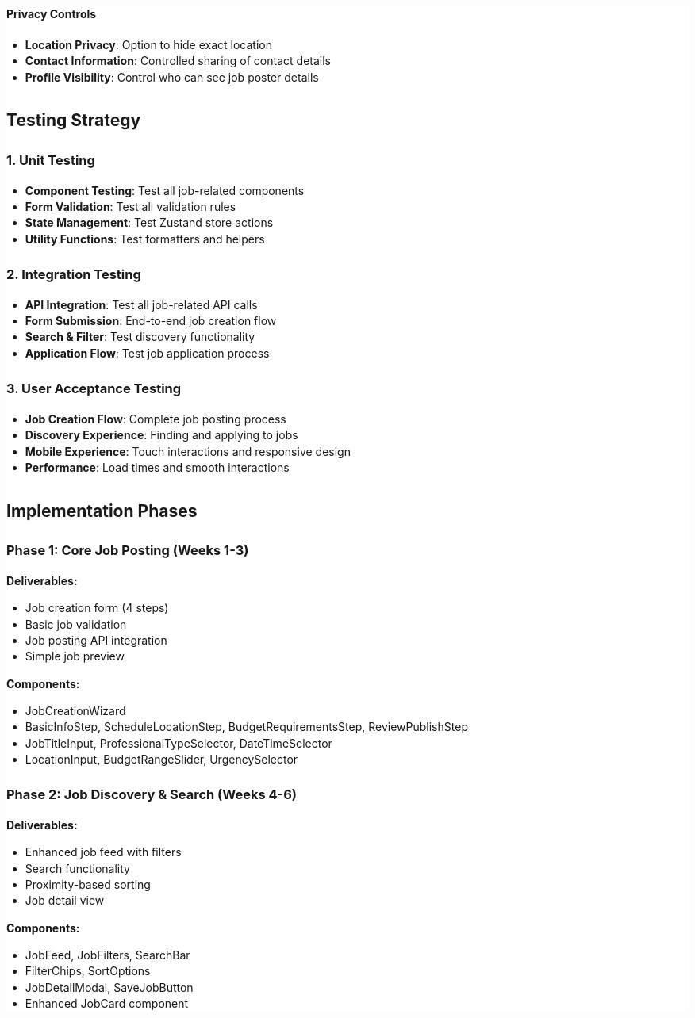 #### Privacy Controls
- **Location Privacy**: Option to hide exact location
- **Contact Information**: Controlled sharing of contact details
- **Profile Visibility**: Control who can see job poster details

## Testing Strategy

### 1. Unit Testing
- **Component Testing**: Test all job-related components
- **Form Validation**: Test all validation rules
- **State Management**: Test Zustand store actions
- **Utility Functions**: Test formatters and helpers

### 2. Integration Testing
- **API Integration**: Test all job-related API calls
- **Form Submission**: End-to-end job creation flow
- **Search & Filter**: Test discovery functionality
- **Application Flow**: Test job application process

### 3. User Acceptance Testing
- **Job Creation Flow**: Complete job posting process
- **Discovery Experience**: Finding and applying to jobs
- **Mobile Experience**: Touch interactions and responsive design
- **Performance**: Load times and smooth interactions

## Implementation Phases

### Phase 1: Core Job Posting (Weeks 1-3)
**Deliverables:**
- Job creation form (4 steps)
- Basic job validation
- Job posting API integration
- Simple job preview

**Components:**
- JobCreationWizard
- BasicInfoStep, ScheduleLocationStep, BudgetRequirementsStep, ReviewPublishStep
- JobTitleInput, ProfessionalTypeSelector, DateTimeSelector
- LocationInput, BudgetRangeSlider, UrgencySelector

### Phase 2: Job Discovery & Search (Weeks 4-6)
**Deliverables:**
- Enhanced job feed with filters
- Search functionality
- Proximity-based sorting
- Job detail view

**Components:**
- JobFeed, JobFilters, SearchBar
- FilterChips, SortOptions
- JobDetailModal, SaveJobButton
- Enhanced JobCard component
